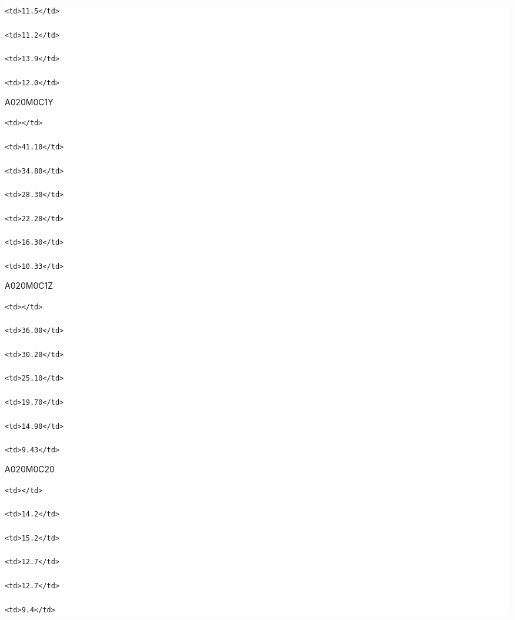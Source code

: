     <td>11.5</td>
    
    <td>11.2</td>
    
    <td>13.9</td>
    
    <td>12.0</td>
    

</tr>

<tr>
    <td>A020M0C1Y</td>
    
    <td></td>
    
    <td>41.10</td>
    
    <td>34.80</td>
    
    <td>28.30</td>
    
    <td>22.20</td>
    
    <td>16.30</td>
    
    <td>10.33</td>
    

</tr>

<tr>
    <td>A020M0C1Z</td>
    
    <td></td>
    
    <td>36.00</td>
    
    <td>30.20</td>
    
    <td>25.10</td>
    
    <td>19.70</td>
    
    <td>14.90</td>
    
    <td>9.43</td>
    

</tr>

<tr>
    <td>A020M0C20</td>
    
    <td></td>
    
    <td>14.2</td>
    
    <td>15.2</td>
    
    <td>12.7</td>
    
    <td>12.7</td>
    
    <td>9.4</td>
    